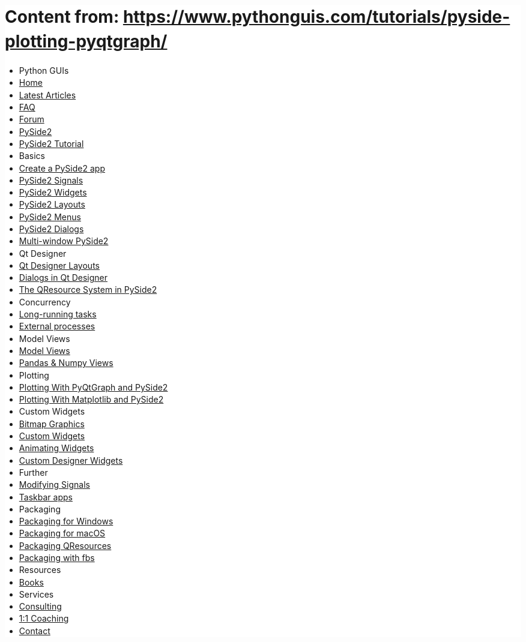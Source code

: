 # Content from: https://www.pythonguis.com/tutorials/pyside-plotting-pyqtgraph/

[](https://www.pythonguis.com/tutorials/pyside-plotting-pyqtgraph/#menu)
  * Python GUIs
  * [Home](https://www.pythonguis.com/)
  * [Latest Articles](https://www.pythonguis.com/latest/)
  * [FAQ](https://www.pythonguis.com/faq/)
  * [Forum ](https://forum.pythonguis.com/)
  * [PySide2 ](https://www.pythonguis.com/pyside2/)
  * [PySide2 Tutorial ](https://www.pythonguis.com/pyside2-tutorial/)
  * Basics
  * [Create a PySide2 app](https://www.pythonguis.com/tutorials/pyside-creating-your-first-window/)
  * [PySide2 Signals](https://www.pythonguis.com/tutorials/pyside-signals-slots-events/)
  * [PySide2 Widgets](https://www.pythonguis.com/tutorials/pyside-widgets/)
  * [PySide2 Layouts](https://www.pythonguis.com/tutorials/pyside-layouts/)
  * [PySide2 Menus](https://www.pythonguis.com/tutorials/pyside-actions-toolbars-menus/)
  * [PySide2 Dialogs](https://www.pythonguis.com/tutorials/pyside-dialogs/)
  * [Multi-window PySide2](https://www.pythonguis.com/tutorials/pyside-creating-multiple-windows/)
  * Qt Designer
  * [Qt Designer Layouts](https://www.pythonguis.com/tutorials/pyside-qt-designer-gui-layout/)
  * [Dialogs in Qt Designer](https://www.pythonguis.com/tutorials/pyside-creating-dialogs-qt-designer/)
  * [The QResource System in PySide2](https://www.pythonguis.com/tutorials/pyside-qresource-system/)
  * Concurrency
  * [Long-running tasks](https://www.pythonguis.com/tutorials/multithreading-pyside-applications-qthreadpool/)
  * [External processes](https://www.pythonguis.com/tutorials/pyside-qprocess-external-programs/)
  * Model Views
  * [Model Views](https://www.pythonguis.com/tutorials/pyside-modelview-architecture/)
  * [Pandas & Numpy Views](https://www.pythonguis.com/tutorials/pyside-qtableview-modelviews-numpy-pandas/)
  * Plotting
  * [Plotting With PyQtGraph and PySide2](https://www.pythonguis.com/tutorials/pyside-plotting-pyqtgraph/)
  * [Plotting With Matplotlib and PySide2](https://www.pythonguis.com/tutorials/pyside-plotting-matplotlib/)
  * Custom Widgets
  * [Bitmap Graphics](https://www.pythonguis.com/tutorials/pyside-bitmap-graphics/)
  * [Custom Widgets](https://www.pythonguis.com/tutorials/pyside-creating-your-own-custom-widgets/)
  * [Animating Widgets](https://www.pythonguis.com/tutorials/pyside-animated-widgets/)
  * [Custom Designer Widgets](https://www.pythonguis.com/tutorials/pyside-embed-pyqtgraph-custom-widgets/)
  * Further
  * [Modifying Signals](https://www.pythonguis.com/tutorials/pyside-transmitting-extra-data-qt-signals/)
  * [Taskbar apps](https://www.pythonguis.com/tutorials/pyside-system-tray-mac-menu-bar-applications/)
  * Packaging
  * [Packaging for Windows](https://www.pythonguis.com/tutorials/packaging-pyside2-applications-windows-pyinstaller/)
  * [Packaging for macOS](https://www.pythonguis.com/tutorials/packaging-pyside2-applications-pyinstaller-macos-dmg/)
  * [Packaging QResources](https://www.pythonguis.com/tutorials/packaging-data-files-pyside2-with-qresource-system/)
  * [Packaging with fbs](https://www.pythonguis.com/tutorials/pyside-packaging-apps-fbs/)
  * Resources
  * [Books](https://www.pythonguis.com/books/)
  * Services
  * [Consulting](https://www.pythonguis.com/hire/)
  * [1:1 Coaching](https://www.pythonguis.com/live/)
  * [Contact](https://www.pythonguis.com/contact/)